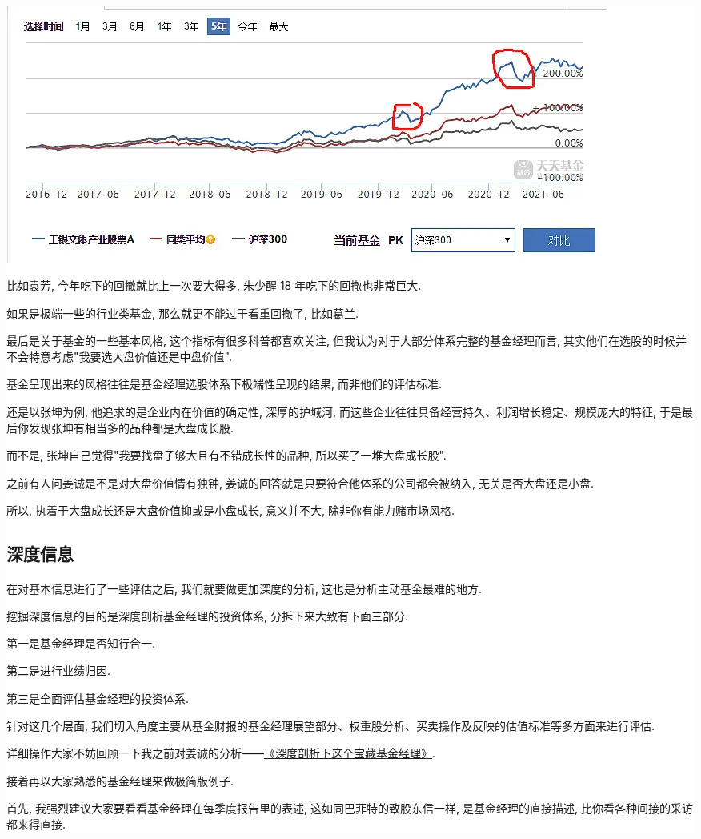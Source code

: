![](../../.vuepress/public/img/article/113.jpg)

比如袁芳, 今年吃下的回撤就比上一次要大得多, 朱少醒 18 年吃下的回撤也非常巨大.

如果是极端一些的行业类基金, 那么就更不能过于看重回撤了, 比如葛兰.

最后是关于基金的一些基本风格, 这个指标有很多科普都喜欢关注, 但我认为对于大部分体系完整的基金经理而言, 其实他们在选股的时候并不会特意考虑"我要选大盘价值还是中盘价值".

基金呈现出来的风格往往是基金经理选股体系下极端性呈现的结果, 而非他们的评估标准.

还是以张坤为例, 他追求的是企业内在价值的确定性, 深厚的护城河, 而这些企业往往具备经营持久、利润增长稳定、规模庞大的特征, 于是最后你发现张坤有相当多的品种都是大盘成长股.

而不是, 张坤自己觉得"我要找盘子够大且有不错成长性的品种, 所以买了一堆大盘成长股".

之前有人问姜诚是不是对大盘价值情有独钟, 姜诚的回答就是只要符合他体系的公司都会被纳入, 无关是否大盘还是小盘.

所以, 执着于大盘成长还是大盘价值抑或是小盘成长, 意义并不大, 除非你有能力赌市场风格.

## 深度信息

在对基本信息进行了一些评估之后, 我们就要做更加深度的分析, 这也是分析主动基金最难的地方.

挖掘深度信息的目的是深度剖析基金经理的投资体系, 分拆下来大致有下面三部分.

第一是基金经理是否知行合一.

第二是进行业绩归因.

第三是全面评估基金经理的投资体系.

针对这几个层面, 我们切入角度主要从基金财报的基金经理展望部分、权重股分析、买卖操作及反映的估值标准等多方面来进行评估.

详细操作大家不妨回顾一下我之前对姜诚的分析——[《深度剖析下这个宝藏基金经理》](/pages/5ffc3a/).

接着再以大家熟悉的基金经理来做极简版例子.

首先, 我强烈建议大家要看看基金经理在每季度报告里的表述, 这如同巴菲特的致股东信一样, 是基金经理的直接描述, 比你看各种间接的采访都来得直接.
